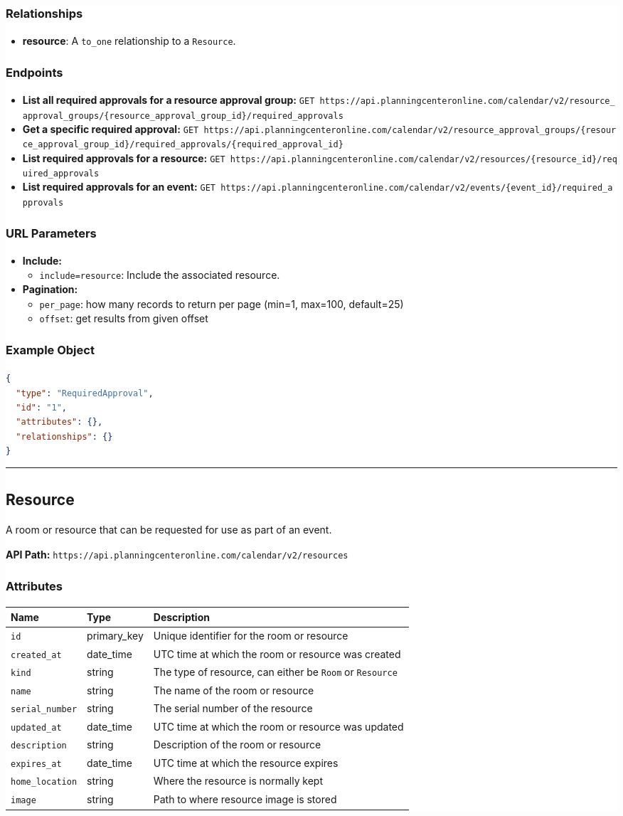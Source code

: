 ### Relationships

*   **resource**: A `to_one` relationship to a `Resource`.

### Endpoints

*   **List all required approvals for a resource approval group:**
    `GET https://api.planningcenteronline.com/calendar/v2/resource_approval_groups/{resource_approval_group_id}/required_approvals`
*   **Get a specific required approval:**
    `GET https://api.planningcenteronline.com/calendar/v2/resource_approval_groups/{resource_approval_group_id}/required_approvals/{required_approval_id}`
*   **List required approvals for a resource:**
    `GET https://api.planningcenteronline.com/calendar/v2/resources/{resource_id}/required_approvals`
*   **List required approvals for an event:**
    `GET https://api.planningcenteronline.com/calendar/v2/events/{event_id}/required_approvals`

### URL Parameters

*   **Include:**
    *   `include=resource`: Include the associated resource.
*   **Pagination:**
    *   `per_page`: how many records to return per page (min=1, max=100, default=25)
    *   `offset`: get results from given offset

### Example Object

```json
{
  "type": "RequiredApproval",
  "id": "1",
  "attributes": {},
  "relationships": {}
}
```

---

## Resource

A room or resource that can be requested for use as part of an event.

**API Path:** `https://api.planningcenteronline.com/calendar/v2/resources`

### Attributes

| Name | Type | Description |
| :--- | :--- | :--- |
| `id` | primary_key | Unique identifier for the room or resource |
| `created_at` | date_time | UTC time at which the room or resource was created |
| `kind` | string | The type of resource, can either be `Room` or `Resource` |
| `name` | string | The name of the room or resource |
| `serial_number` | string | The serial number of the resource |
| `updated_at` | date_time | UTC time at which the room or resource was updated |
| `description` | string | Description of the room or resource |
| `expires_at` | date_time | UTC time at which the resource expires |
| `home_location` | string | Where the resource is normally kept |
| `image` | string | Path to where resource image is stored |